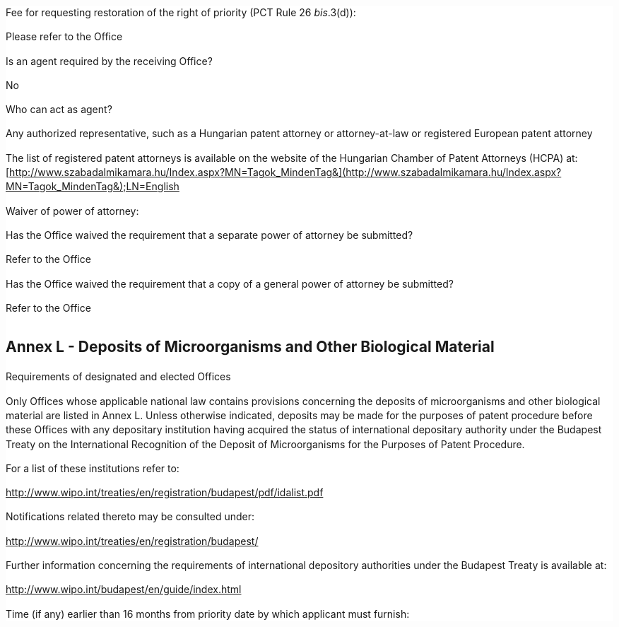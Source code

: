 Fee for requesting restoration of the right of priority (PCT Rule 26
_bis_.3(d)):

Please refer to the Office

Is an agent required by the receiving Office?

No

Who can act as agent?

Any authorized representative, such as a Hungarian patent attorney or
attorney-at-law or registered European patent attorney

The list of registered patent attorneys is available on the website of the
Hungarian Chamber of Patent Attorneys (HCPA) at:  
[http://www.szabadalmikamara.hu/Index.aspx?MN=Tagok_MindenTag&](http://www.szabadalmikamara.hu/Index.aspx?MN=Tagok_MindenTag&);LN=English

Waiver of power of attorney:

Has the Office waived the requirement that a separate power of attorney be
submitted?

Refer to the Office

Has the Office waived the requirement that a copy of a general power of
attorney be submitted?

Refer to the Office

##  Annex L - Deposits of Microorganisms and Other Biological Material

Requirements of designated and elected Offices

Only Offices whose applicable national law contains provisions concerning the
deposits of microorganisms and other biological material are listed in Annex
L. Unless otherwise indicated, deposits may be made for the purposes of patent
procedure before these Offices with any depositary institution having acquired
the status of international depositary authority under the Budapest Treaty on
the International Recognition of the Deposit of Microorganisms for the
Purposes of Patent Procedure.

For a list of these institutions refer to:

<http://www.wipo.int/treaties/en/registration/budapest/pdf/idalist.pdf>

Notifications related thereto may be consulted under:

<http://www.wipo.int/treaties/en/registration/budapest/>

Further information concerning the requirements of international depository
authorities under the Budapest Treaty is available at:

<http://www.wipo.int/budapest/en/guide/index.html>

Time (if any) earlier than 16 months from priority date by which applicant
must furnish:
